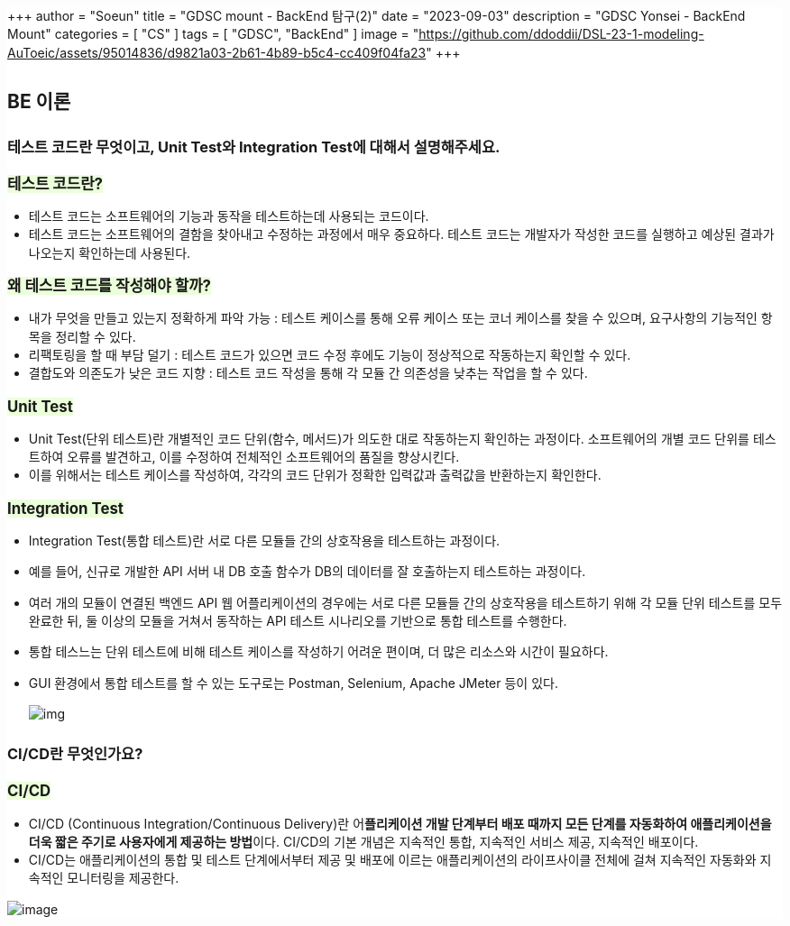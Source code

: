 +++
author = "Soeun"
title = "GDSC mount - BackEnd 탐구(2)"
date = "2023-09-03"
description = "GDSC Yonsei - BackEnd Mount"
categories = [
    "CS"
]
tags = [
    "GDSC",
    "BackEnd"
]
image = "https://github.com/ddoddii/DSL-23-1-modeling-AuToeic/assets/95014836/d9821a03-2b61-4b89-b5c4-cc409f04fa23"
+++
## BE 이론

### 테스트 코드란 무엇이고, Unit Test와 Integration Test에 대해서 설명해주세요.

<span style="font-size:120%"><span style="background-color: #EBFFDA">**테스트 코드란?**</span></span>
- 테스트 코드는 소프트웨어의 기능과 동작을 테스트하는데 사용되는 코드이다. 
- 테스트 코드는 소프트웨어의 결함을 찾아내고 수정하는 과정에서 매우 중요하다. 테스트 코드는 개발자가 작성한 코드를 실행하고 예상된 결과가 나오는지 확인하는데 사용된다.

<span style="font-size:120%"><span style="background-color: #EBFFDA">**왜 테스트 코드를 작성해야 할까?**</span></span>
- 내가 무엇을 만들고 있는지 정확하게 파악 가능 : 테스트 케이스를 통해 오류 케이스 또는 코너 케이스를 찾을 수 있으며, 요구사항의 기능적인 항목을 정리할 수 있다.
- 리팩토링을 할 때 부담 덜기 : 테스트 코드가 있으면 코드 수정 후에도 기능이 정상적으로 작동하는지 확인할 수 있다.
- 결합도와 의존도가 낮은 코드 지향 : 테스트 코드 작성을 통해 각 모듈 간 의존성을 낮추는 작업을 할 수 있다.  


<span style="font-size:120%"><span style="background-color: #EBFFDA">**Unit Test**</span></span>
- Unit Test(단위 테스트)란 개별적인 코드 단위(함수, 메서드)가 의도한 대로 작동하는지 확인하는 과정이다. 소프트웨어의 개별 코드 단위를 테스트하여 오류를 발견하고, 이를 수정하여 전체적인 소프트웨어의 품질을 향상시킨다. 
- 이를 위해서는 테스트 케이스를 작성하여, 각각의 코드 단위가 정확한 입력값과 출력값을 반환하는지 확인한다. 

<span style="font-size:120%"><span style="background-color: #EBFFDA">**Integration Test**</span></span>
  - Integration Test(통합 테스트)란 서로 다른 모듈들 간의 상호작용을 테스트하는 과정이다. 
  - 예를 들어, 신규로 개발한 API 서버 내 DB 호출 함수가 DB의 데이터를 잘 호출하는지 테스트하는 과정이다. 
  - 여러 개의 모듈이 연결된 백엔드 API 웹 어플리케이션의 경우에는 서로 다른 모듈들 간의 상호작용을 테스트하기 위해 각 모듈 단위 테스트를 모두 완료한 뒤, 둘 이상의 모듈을 거쳐서 동작하는 API 테스트 시나리오를 기반으로 통합 테스트를 수행한다. 
  - 통합 테스느는 단위 테스트에 비해 테스트 케이스를 작성하기 어려운 편이며, 더 많은 리소스와 시간이 필요하다. 
  - GUI 환경에서 통합 테스트를 할 수 있는 도구로는 Postman, Selenium, Apache JMeter 등이 있다. 


    ![img](https://github.com/ddoddii/ddoddii.github.io/assets/95014836/280dd23f-8d36-450d-a253-1ea2f387be33)

### CI/CD란 무엇인가요?

<span style="font-size:120%"><span style="background-color: #EBFFDA">**CI/CD**</span></span>
  - CI/CD (Continuous Integration/Continuous Delivery)란 어**플리케이션 개발 단계부터 배포 때까지 모든 단계를 자동화하여 애플리케이션을 더욱 짧은 주기로 사용자에게 제공하는 방법**이다. CI/CD의 기본 개념은 지속적인 통합, 지속적인 서비스 제공, 지속적인 배포이다. 
  - CI/CD는 애플리케이션의 통합 및 테스트 단계에서부터 제공 및 배포에 이르는 애플리케이션의 라이프사이클 전체에 걸쳐 지속적인 자동화와 지속적인 모니터링을 제공한다. 
  <img width="759" alt="image" src="https://github.com/ddoddii/ddoddii.github.io/assets/95014836/610100c6-b14f-460e-ad96-daf8d2acb621">
